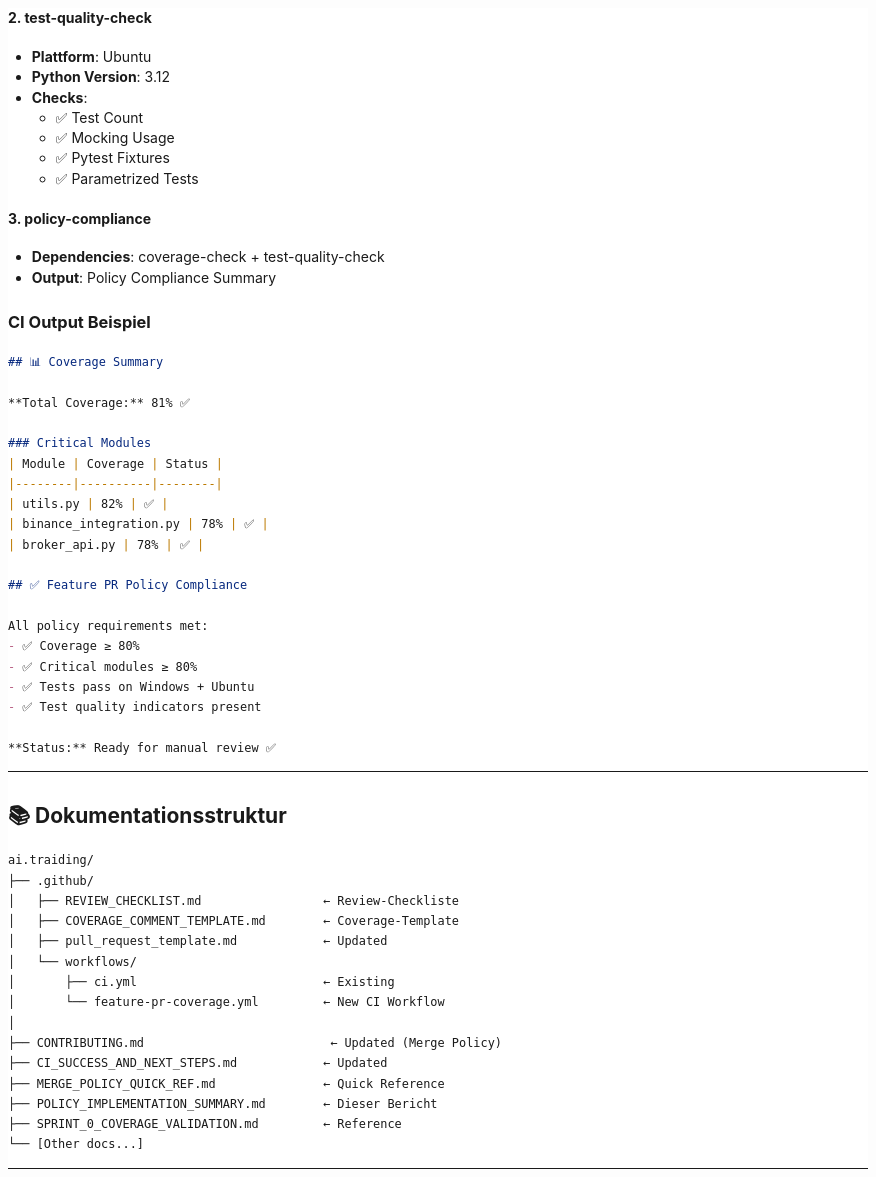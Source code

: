 #### 2. test-quality-check
- **Plattform**: Ubuntu
- **Python Version**: 3.12
- **Checks**:
  - ✅ Test Count
  - ✅ Mocking Usage
  - ✅ Pytest Fixtures
  - ✅ Parametrized Tests

#### 3. policy-compliance
- **Dependencies**: coverage-check + test-quality-check
- **Output**: Policy Compliance Summary

### CI Output Beispiel

```markdown
## 📊 Coverage Summary

**Total Coverage:** 81% ✅

### Critical Modules
| Module | Coverage | Status |
|--------|----------|--------|
| utils.py | 82% | ✅ |
| binance_integration.py | 78% | ✅ |
| broker_api.py | 78% | ✅ |

## ✅ Feature PR Policy Compliance

All policy requirements met:
- ✅ Coverage ≥ 80%
- ✅ Critical modules ≥ 80%
- ✅ Tests pass on Windows + Ubuntu
- ✅ Test quality indicators present

**Status:** Ready for manual review ✅
```

---

## 📚 Dokumentationsstruktur

```
ai.traiding/
├── .github/
│   ├── REVIEW_CHECKLIST.md                 ← Review-Checkliste
│   ├── COVERAGE_COMMENT_TEMPLATE.md        ← Coverage-Template
│   ├── pull_request_template.md            ← Updated
│   └── workflows/
│       ├── ci.yml                          ← Existing
│       └── feature-pr-coverage.yml         ← New CI Workflow
│
├── CONTRIBUTING.md                          ← Updated (Merge Policy)
├── CI_SUCCESS_AND_NEXT_STEPS.md            ← Updated
├── MERGE_POLICY_QUICK_REF.md               ← Quick Reference
├── POLICY_IMPLEMENTATION_SUMMARY.md        ← Dieser Bericht
├── SPRINT_0_COVERAGE_VALIDATION.md         ← Reference
└── [Other docs...]
```

---
